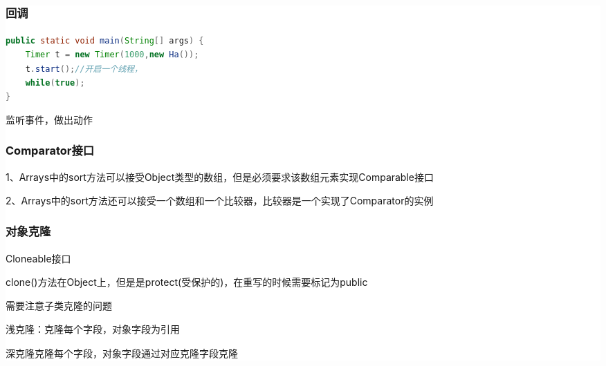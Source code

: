 ### 回调

```java
public static void main(String[] args) {
    Timer t = new Timer(1000,new Ha());
    t.start();//开启一个线程，
    while(true);
}
```

监听事件，做出动作

### Comparator接口

1、Arrays中的sort方法可以接受Object类型的数组，但是必须要求该数组元素实现Comparable接口

2、Arrays中的sort方法还可以接受一个数组和一个比较器，比较器是一个实现了Comparator的实例

### 对象克隆

Cloneable接口

clone()方法在Object上，但是是protect(受保护的)，在重写的时候需要标记为public

需要注意子类克隆的问题

浅克隆：克隆每个字段，对象字段为引用

深克隆克隆每个字段，对象字段通过对应克隆字段克隆